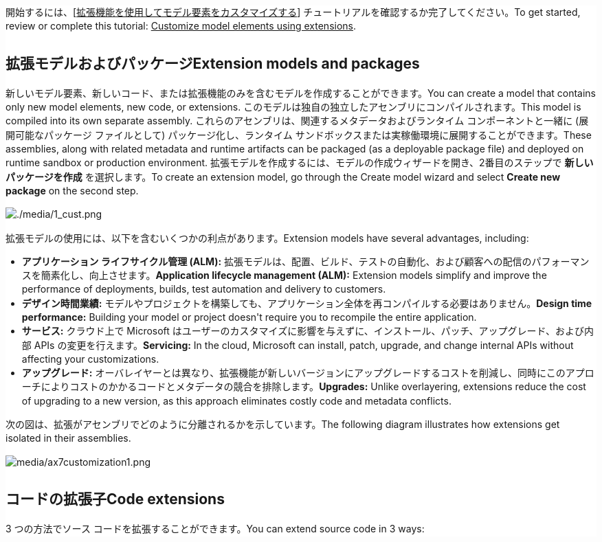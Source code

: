 <span data-ttu-id="4ba61-124">開始するには、[[拡張機能を使用してモデル要素をカスタマイズする](customize-model-elements-extensions.md)] チュートリアルを確認するか完了してください。</span><span class="sxs-lookup"><span data-stu-id="4ba61-124">To get started, review or complete this tutorial: [Customize model elements using extensions](customize-model-elements-extensions.md).</span></span>

## <a name="extension-models-and-packages"></a><span data-ttu-id="4ba61-125">拡張モデルおよびパッケージ</span><span class="sxs-lookup"><span data-stu-id="4ba61-125">Extension models and packages</span></span>
<span data-ttu-id="4ba61-126">新しいモデル要素、新しいコード、または拡張機能のみを含むモデルを作成することができます。</span><span class="sxs-lookup"><span data-stu-id="4ba61-126">You can create a model that contains only new model elements, new code, or extensions.</span></span> <span data-ttu-id="4ba61-127">このモデルは独自の独立したアセンブリにコンパイルされます。</span><span class="sxs-lookup"><span data-stu-id="4ba61-127">This model is compiled into its own separate assembly.</span></span> <span data-ttu-id="4ba61-128">これらのアセンブリは、関連するメタデータおよびランタイム コンポーネントと一緒に (展開可能なパッケージ ファイルとして) パッケージ化し、ランタイム サンドボックスまたは実稼働環境に展開することができます。</span><span class="sxs-lookup"><span data-stu-id="4ba61-128">These assemblies, along with related metadata and runtime artifacts can be packaged (as a deployable package file) and deployed on runtime sandbox or production environment.</span></span> <span data-ttu-id="4ba61-129">拡張モデルを作成するには、モデルの作成ウィザードを開き、2番目のステップで **新しいパッケージを作成** を選択します。</span><span class="sxs-lookup"><span data-stu-id="4ba61-129">To create an extension model, go through the Create model wizard and select **Create new package** on the second step.</span></span> 

![./media/1_cust.png](./media/1_cust.png) 

<span data-ttu-id="4ba61-131">拡張モデルの使用には、以下を含むいくつかの利点があります。</span><span class="sxs-lookup"><span data-stu-id="4ba61-131">Extension models have several advantages, including:</span></span>

-   <span data-ttu-id="4ba61-132">**アプリケーション ライフサイクル管理 (ALM):** 拡張モデルは、配置、ビルド、テストの自動化、および顧客への配信のパフォーマンスを簡素化し、向上させます。</span><span class="sxs-lookup"><span data-stu-id="4ba61-132">**Application lifecycle management (ALM):** Extension models simplify and improve the performance of deployments, builds, test automation and delivery to customers.</span></span>
-   <span data-ttu-id="4ba61-133">**デザイン時間業績:** モデルやプロジェクトを構築しても、アプリケーション全体を再コンパイルする必要はありません。</span><span class="sxs-lookup"><span data-stu-id="4ba61-133">**Design time performance:** Building your model or project doesn't require you to recompile the entire application.</span></span>
-   <span data-ttu-id="4ba61-134">**サービス:** クラウド上で Microsoft はユーザーのカスタマイズに影響を与えずに、インストール、パッチ、アップグレード、および内部 APIs の変更を行えます。</span><span class="sxs-lookup"><span data-stu-id="4ba61-134">**Servicing:** In the cloud, Microsoft can install, patch, upgrade, and change internal APIs without affecting your customizations.</span></span>
-   <span data-ttu-id="4ba61-135">**アップグレード:** オーバレイヤーとは異なり、拡張機能が新しいバージョンにアップグレードするコストを削減し、同時にこのアプローチによりコストのかかるコードとメタデータの競合を排除します。</span><span class="sxs-lookup"><span data-stu-id="4ba61-135">**Upgrades:** Unlike overlayering, extensions reduce the cost of upgrading to a new version, as this approach eliminates costly code and metadata conflicts.</span></span>

<span data-ttu-id="4ba61-136">次の図は、拡張がアセンブリでどのように分離されるかを示しています。</span><span class="sxs-lookup"><span data-stu-id="4ba61-136">The following diagram illustrates how extensions get isolated in their assemblies.</span></span> 

![media/ax7customization1.png](media/ax7customization1.png)

## <a name="code-extensions"></a><span data-ttu-id="4ba61-138">コードの拡張子</span><span class="sxs-lookup"><span data-stu-id="4ba61-138">Code extensions</span></span>
<span data-ttu-id="4ba61-139">3 つの方法でソース コードを拡張することができます。</span><span class="sxs-lookup"><span data-stu-id="4ba61-139">You can extend source code in 3 ways:</span></span>
